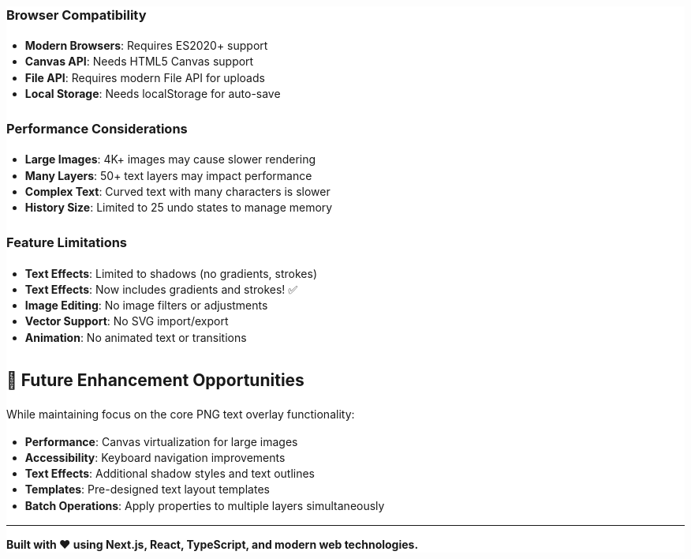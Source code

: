 ### Browser Compatibility
- **Modern Browsers**: Requires ES2020+ support
- **Canvas API**: Needs HTML5 Canvas support
- **File API**: Requires modern File API for uploads
- **Local Storage**: Needs localStorage for auto-save

### Performance Considerations
- **Large Images**: 4K+ images may cause slower rendering
- **Many Layers**: 50+ text layers may impact performance
- **Complex Text**: Curved text with many characters is slower
- **History Size**: Limited to 25 undo states to manage memory

### Feature Limitations
- **Text Effects**: Limited to shadows (no gradients, strokes)
- **Text Effects**: Now includes gradients and strokes! ✅
- **Image Editing**: No image filters or adjustments
- **Vector Support**: No SVG import/export
- **Animation**: No animated text or transitions

## 🎯 Future Enhancement Opportunities

While maintaining focus on the core PNG text overlay functionality:
- **Performance**: Canvas virtualization for large images
- **Accessibility**: Keyboard navigation improvements
- **Text Effects**: Additional shadow styles and text outlines
- **Templates**: Pre-designed text layout templates
- **Batch Operations**: Apply properties to multiple layers simultaneously

---

**Built with ❤️ using Next.js, React, TypeScript, and modern web technologies.**
